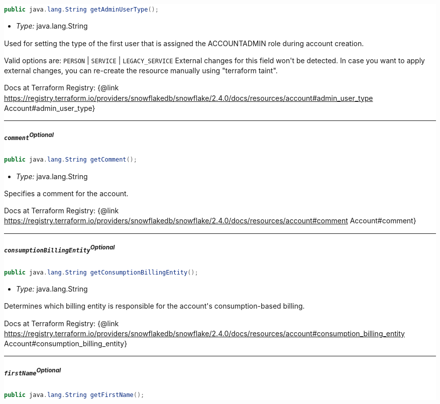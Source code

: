 ```java
public java.lang.String getAdminUserType();
```

- *Type:* java.lang.String

Used for setting the type of the first user that is assigned the ACCOUNTADMIN role during account creation.

Valid options are: `PERSON` | `SERVICE` | `LEGACY_SERVICE` External changes for this field won't be detected. In case you want to apply external changes, you can re-create the resource manually using "terraform taint".

Docs at Terraform Registry: {@link https://registry.terraform.io/providers/snowflakedb/snowflake/2.4.0/docs/resources/account#admin_user_type Account#admin_user_type}

---

##### `comment`<sup>Optional</sup> <a name="comment" id="@cdktf/provider-snowflake.account.AccountConfig.property.comment"></a>

```java
public java.lang.String getComment();
```

- *Type:* java.lang.String

Specifies a comment for the account.

Docs at Terraform Registry: {@link https://registry.terraform.io/providers/snowflakedb/snowflake/2.4.0/docs/resources/account#comment Account#comment}

---

##### `consumptionBillingEntity`<sup>Optional</sup> <a name="consumptionBillingEntity" id="@cdktf/provider-snowflake.account.AccountConfig.property.consumptionBillingEntity"></a>

```java
public java.lang.String getConsumptionBillingEntity();
```

- *Type:* java.lang.String

Determines which billing entity is responsible for the account's consumption-based billing.

Docs at Terraform Registry: {@link https://registry.terraform.io/providers/snowflakedb/snowflake/2.4.0/docs/resources/account#consumption_billing_entity Account#consumption_billing_entity}

---

##### `firstName`<sup>Optional</sup> <a name="firstName" id="@cdktf/provider-snowflake.account.AccountConfig.property.firstName"></a>

```java
public java.lang.String getFirstName();
```
